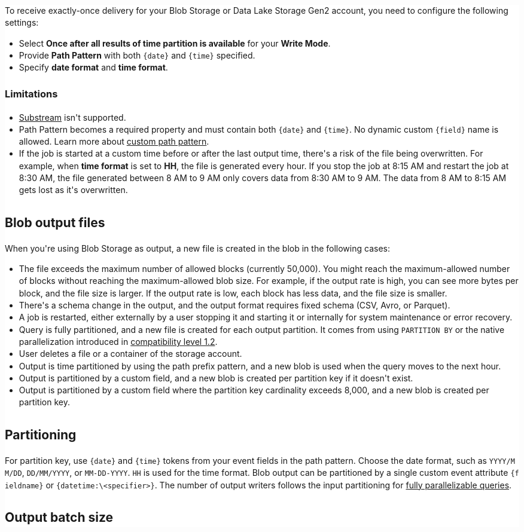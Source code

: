 To receive exactly-once delivery for your Blob Storage or Data Lake Storage Gen2 account, you need to configure the following settings:

* Select **Once after all results of time partition is available** for your **Write Mode**.
* Provide **Path Pattern** with both `{date}` and `{time}` specified.
* Specify **date format** and **time format**.

### Limitations

* [Substream](/stream-analytics-query/timestamp-by-azure-stream-analytics) isn't supported.
* Path Pattern becomes a required property and must contain both `{date}` and `{time}`. No dynamic custom `{field}` name is allowed. Learn more about [custom path pattern](stream-analytics-custom-path-patterns-blob-storage-output.md).
* If the job is started at a custom time before or after the last output time, there's a risk of the file being overwritten. For example, when **time format** is set to **HH**, the file is generated every hour. If you stop the job at 8:15 AM and restart the job at 8:30 AM, the file generated between 8 AM to 9 AM only covers data from 8:30 AM to 9 AM. The data from 8 AM to 8:15 AM gets lost as it's overwritten.

## Blob output files

When you're using Blob Storage as output, a new file is created in the blob in the following cases:

* The file exceeds the maximum number of allowed blocks (currently 50,000). You might reach the maximum-allowed number of blocks without reaching the maximum-allowed blob size. For example, if the output rate is high, you can see more bytes per block, and the file size is larger. If the output rate is low, each block has less data, and the file size is smaller.
* There's a schema change in the output, and the output format requires fixed schema (CSV, Avro, or Parquet).
* A job is restarted, either externally by a user stopping it and starting it or internally for system maintenance or error recovery.
* Query is fully partitioned, and a new file is created for each output partition. It comes from using `PARTITION BY` or the native parallelization introduced in [compatibility level 1.2](stream-analytics-compatibility-level.md#parallel-query-execution-for-input-sources-with-multiple-partitions).
* User deletes a file or a container of the storage account.
* Output is time partitioned by using the path prefix pattern, and a new blob is used when the query moves to the next hour.
* Output is partitioned by a custom field, and a new blob is created per partition key if it doesn't exist.
* Output is partitioned by a custom field where the partition key cardinality exceeds 8,000, and a new blob is created per partition key.

## Partitioning

For partition key, use `{date}` and `{time}` tokens from your event fields in the path pattern. Choose the date format, such as `YYYY/MM/DD`, `DD/MM/YYYY`, or `MM-DD-YYYY`. `HH` is used for the time format. Blob output can be partitioned by a single custom event attribute `{fieldname}` or `{datetime:\<specifier>}`. The number of output writers follows the input partitioning for [fully parallelizable queries](stream-analytics-scale-jobs.md).

## Output batch size
